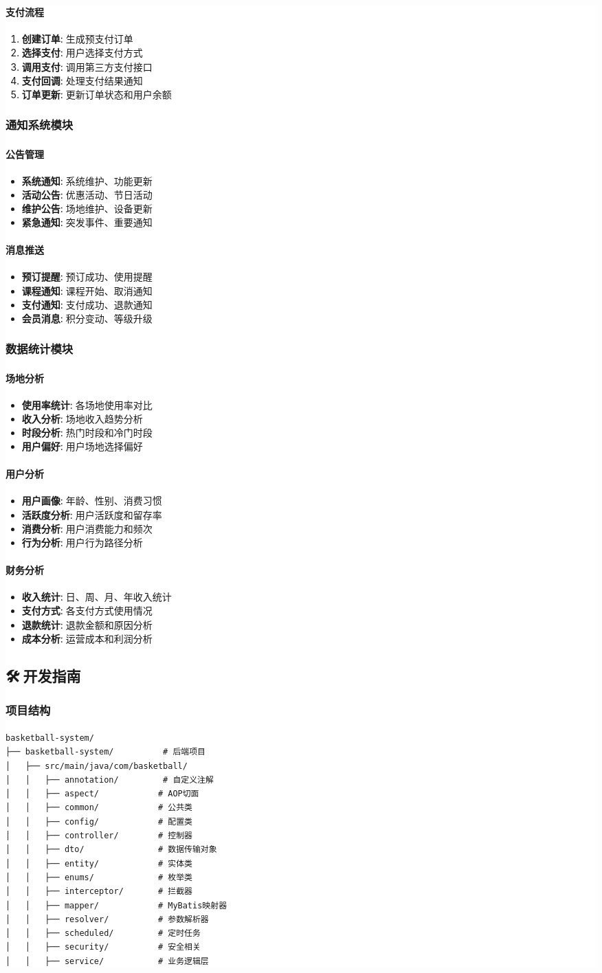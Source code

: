 #### 支付流程
1. **创建订单**: 生成预支付订单
2. **选择支付**: 用户选择支付方式
3. **调用支付**: 调用第三方支付接口
4. **支付回调**: 处理支付结果通知
5. **订单更新**: 更新订单状态和用户余额

### 通知系统模块

#### 公告管理
- **系统通知**: 系统维护、功能更新
- **活动公告**: 优惠活动、节日活动
- **维护公告**: 场地维护、设备更新
- **紧急通知**: 突发事件、重要通知

#### 消息推送
- **预订提醒**: 预订成功、使用提醒
- **课程通知**: 课程开始、取消通知
- **支付通知**: 支付成功、退款通知
- **会员消息**: 积分变动、等级升级

### 数据统计模块

#### 场地分析
- **使用率统计**: 各场地使用率对比
- **收入分析**: 场地收入趋势分析
- **时段分析**: 热门时段和冷门时段
- **用户偏好**: 用户场地选择偏好

#### 用户分析
- **用户画像**: 年龄、性别、消费习惯
- **活跃度分析**: 用户活跃度和留存率
- **消费分析**: 用户消费能力和频次
- **行为分析**: 用户行为路径分析

#### 财务分析
- **收入统计**: 日、周、月、年收入统计
- **支付方式**: 各支付方式使用情况
- **退款统计**: 退款金额和原因分析
- **成本分析**: 运营成本和利润分析

## 🛠️ 开发指南

### 项目结构

```
basketball-system/
├── basketball-system/          # 后端项目
│   ├── src/main/java/com/basketball/
│   │   ├── annotation/         # 自定义注解
│   │   ├── aspect/            # AOP切面
│   │   ├── common/            # 公共类
│   │   ├── config/            # 配置类
│   │   ├── controller/        # 控制器
│   │   ├── dto/               # 数据传输对象
│   │   ├── entity/            # 实体类
│   │   ├── enums/             # 枚举类
│   │   ├── interceptor/       # 拦截器
│   │   ├── mapper/            # MyBatis映射器
│   │   ├── resolver/          # 参数解析器
│   │   ├── scheduled/         # 定时任务
│   │   ├── security/          # 安全相关
│   │   ├── service/           # 业务逻辑层
```